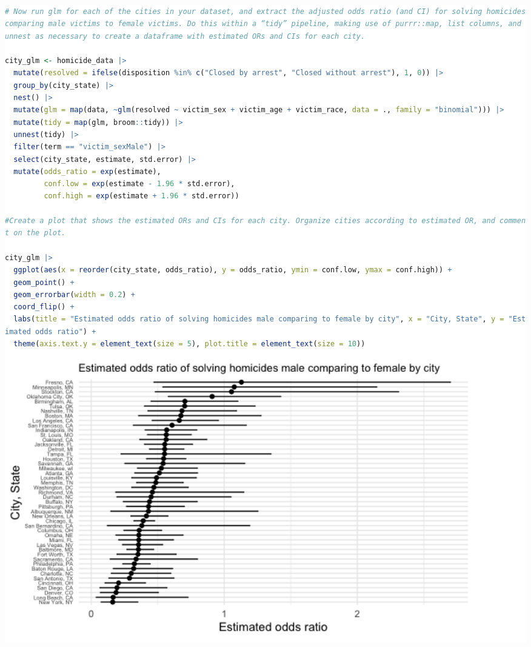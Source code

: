 ``` r
# Now run glm for each of the cities in your dataset, and extract the adjusted odds ratio (and CI) for solving homicides comparing male victims to female victims. Do this within a “tidy” pipeline, making use of purrr::map, list columns, and unnest as necessary to create a dataframe with estimated ORs and CIs for each city.

city_glm <- homicide_data |> 
  mutate(resolved = ifelse(disposition %in% c("Closed by arrest", "Closed without arrest"), 1, 0)) |>
  group_by(city_state) |> 
  nest() |> 
  mutate(glm = map(data, ~glm(resolved ~ victim_sex + victim_age + victim_race, data = ., family = "binomial"))) |>
  mutate(tidy = map(glm, broom::tidy)) |>
  unnest(tidy) |>
  filter(term == "victim_sexMale") |>
  select(city_state, estimate, std.error) |>
  mutate(odds_ratio = exp(estimate), 
         conf.low = exp(estimate - 1.96 * std.error),
         conf.high = exp(estimate + 1.96 * std.error))

#Create a plot that shows the estimated ORs and CIs for each city. Organize cities according to estimated OR, and comment on the plot.

city_glm |> 
  ggplot(aes(x = reorder(city_state, odds_ratio), y = odds_ratio, ymin = conf.low, ymax = conf.high)) + 
  geom_point() + 
  geom_errorbar(width = 0.2) + 
  coord_flip() + 
  labs(title = "Estimated odds ratio of solving homicides male comparing to female by city", x = "City, State", y = "Estimated odds ratio") + 
  theme(axis.text.y = element_text(size = 5), plot.title = element_text(size = 10))
```

<img src="p8105_hw6_yx2857_files/figure-gfm/unnamed-chunk-4-1.png" width="90%" />
